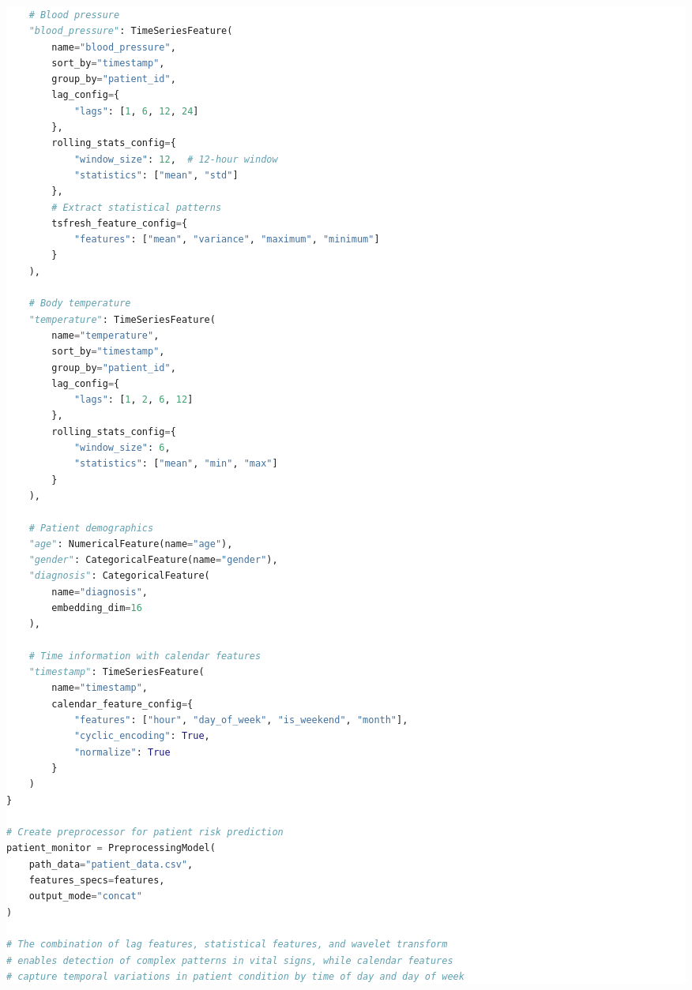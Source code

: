 ```python
    # Blood pressure
    "blood_pressure": TimeSeriesFeature(
        name="blood_pressure",
        sort_by="timestamp",
        group_by="patient_id",
        lag_config={
            "lags": [1, 6, 12, 24]
        },
        rolling_stats_config={
            "window_size": 12,  # 12-hour window
            "statistics": ["mean", "std"]
        },
        # Extract statistical patterns
        tsfresh_feature_config={
            "features": ["mean", "variance", "maximum", "minimum"]
        }
    ),

    # Body temperature
    "temperature": TimeSeriesFeature(
        name="temperature",
        sort_by="timestamp",
        group_by="patient_id",
        lag_config={
            "lags": [1, 2, 6, 12]
        },
        rolling_stats_config={
            "window_size": 6,
            "statistics": ["mean", "min", "max"]
        }
    ),

    # Patient demographics
    "age": NumericalFeature(name="age"),
    "gender": CategoricalFeature(name="gender"),
    "diagnosis": CategoricalFeature(
        name="diagnosis",
        embedding_dim=16
    ),

    # Time information with calendar features
    "timestamp": TimeSeriesFeature(
        name="timestamp",
        calendar_feature_config={
            "features": ["hour", "day_of_week", "is_weekend", "month"],
            "cyclic_encoding": True,
            "normalize": True
        }
    )
}

# Create preprocessor for patient risk prediction
patient_monitor = PreprocessingModel(
    path_data="patient_data.csv",
    features_specs=features,
    output_mode="concat"
)

# The combination of lag features, statistical features, and wavelet transform
# enables detection of complex patterns in vital signs, while calendar features
# capture temporal variations in patient condition by time of day and day of week
```
